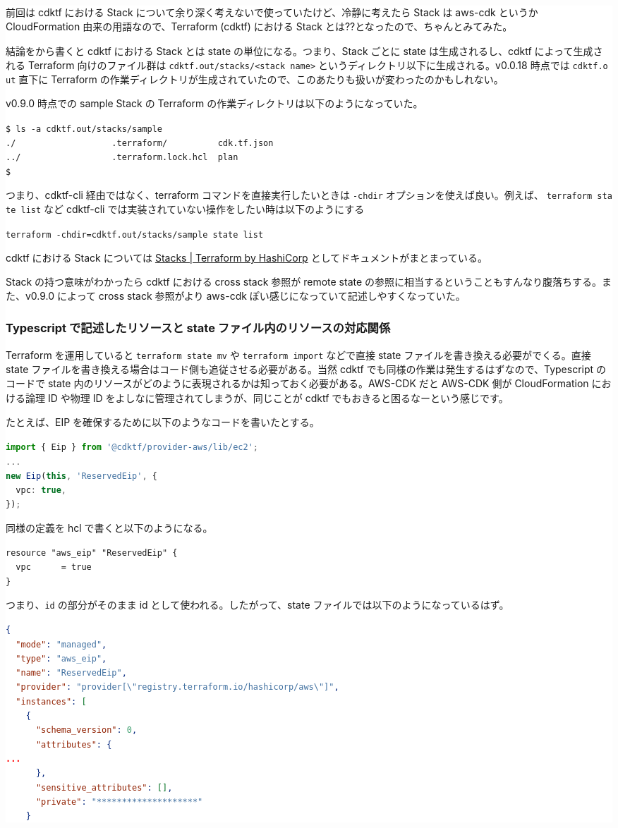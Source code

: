前回は cdktf における Stack について余り深く考えないで使っていたけど、冷静に考えたら Stack は aws-cdk というか CloudFormation 由来の用語なので、Terraform (cdktf) における Stack とは??となったので、ちゃんとみてみた。

結論をから書くと cdktf における Stack とは state の単位になる。つまり、Stack ごとに state は生成されるし、cdktf によって生成される Terraform 向けのファイル群は `cdktf.out/stacks/<stack name>` というディレクトリ以下に生成される。v0.0.18 時点では `cdktf.out` 直下に Terraform の作業ディレクトリが生成されていたので、このあたりも扱いが変わったのかもしれない。

v0.9.0 時点での sample Stack の Terraform の作業ディレクトリは以下のようになっていた。

```
$ ls -a cdktf.out/stacks/sample
./                   .terraform/          cdk.tf.json
../                  .terraform.lock.hcl  plan
$
```

つまり、cdktf-cli 経由ではなく、terraform コマンドを直接実行したいときは `-chdir` オプションを使えば良い。例えば、 `terraform state list` など cdktf-cli では実装されていない操作をしたい時は以下のようにする

```
terraform -chdir=cdktf.out/stacks/sample state list
```

cdktf における Stack については [Stacks | Terraform by HashiCorp](https://www.terraform.io/cdktf/concepts/stacks) としてドキュメントがまとまっている。

Stack の持つ意味がわかったら cdktf における cross stack 参照が remote state の参照に相当するということもすんなり腹落ちする。また、v0.9.0 によって cross stack 参照がより aws-cdk ぽい感じになっていて記述しやすくなっていた。

### Typescript で記述したリソースと state ファイル内のリソースの対応関係

Terraform を運用していると `terraform state mv` や `terraform import` などで直接 state ファイルを書き換える必要がでくる。直接 state ファイルを書き換える場合はコード側も追従させる必要がある。当然 cdktf でも同様の作業は発生するはずなので、Typescript のコードで state 内のリソースがどのように表現されるかは知っておく必要がある。AWS-CDK だと AWS-CDK 側が CloudFormation における論理 ID や物理 ID をよしなに管理されてしまうが、同じことが cdktf でもおきると困るなーという感じです。

たとえば、EIP を確保するために以下のようなコードを書いたとする。

```typescript
import { Eip } from '@cdktf/provider-aws/lib/ec2';
...
new Eip(this, 'ReservedEip', {
  vpc: true,
});
```

同様の定義を hcl で書くと以下のようになる。

```
resource "aws_eip" "ReservedEip" {
  vpc      = true
}
```

つまり、`id` の部分がそのまま id として使われる。したがって、state ファイルでは以下のようになっているはず。

```json
{
  "mode": "managed",
  "type": "aws_eip",
  "name": "ReservedEip",
  "provider": "provider[\"registry.terraform.io/hashicorp/aws\"]",
  "instances": [
    {
      "schema_version": 0,
      "attributes": {
...
      },
      "sensitive_attributes": [],
      "private": "********************"
    }
```